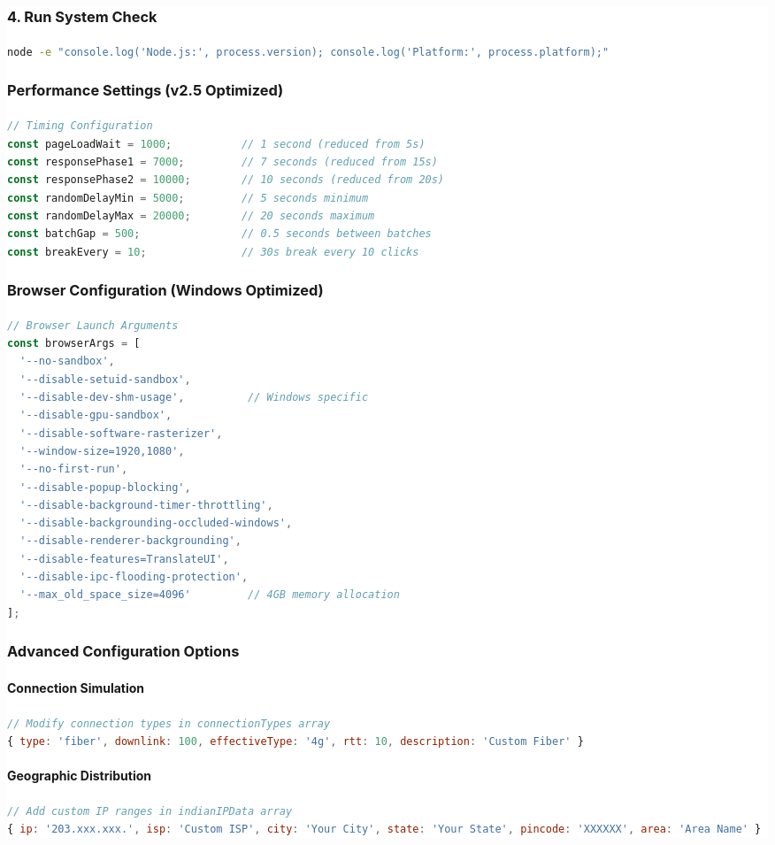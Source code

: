 ### 4. Run System Check
```bash
node -e "console.log('Node.js:', process.version); console.log('Platform:', process.platform);"
```

### Performance Settings (v2.5 Optimized)

```javascript
// Timing Configuration
const pageLoadWait = 1000;           // 1 second (reduced from 5s)
const responsePhase1 = 7000;         // 7 seconds (reduced from 15s) 
const responsePhase2 = 10000;        // 10 seconds (reduced from 20s)
const randomDelayMin = 5000;         // 5 seconds minimum
const randomDelayMax = 20000;        // 20 seconds maximum
const batchGap = 500;                // 0.5 seconds between batches
const breakEvery = 10;               // 30s break every 10 clicks
```

### Browser Configuration (Windows Optimized)

```javascript
// Browser Launch Arguments
const browserArgs = [
  '--no-sandbox',
  '--disable-setuid-sandbox',
  '--disable-dev-shm-usage',          // Windows specific
  '--disable-gpu-sandbox',
  '--disable-software-rasterizer',
  '--window-size=1920,1080',
  '--no-first-run',
  '--disable-popup-blocking',
  '--disable-background-timer-throttling',
  '--disable-backgrounding-occluded-windows',
  '--disable-renderer-backgrounding',
  '--disable-features=TranslateUI',
  '--disable-ipc-flooding-protection',
  '--max_old_space_size=4096'         // 4GB memory allocation
];
```

### Advanced Configuration Options

#### Connection Simulation
```javascript
// Modify connection types in connectionTypes array
{ type: 'fiber', downlink: 100, effectiveType: '4g', rtt: 10, description: 'Custom Fiber' }
```

#### Geographic Distribution
```javascript
// Add custom IP ranges in indianIPData array
{ ip: '203.xxx.xxx.', isp: 'Custom ISP', city: 'Your City', state: 'Your State', pincode: 'XXXXXX', area: 'Area Name' }
```
